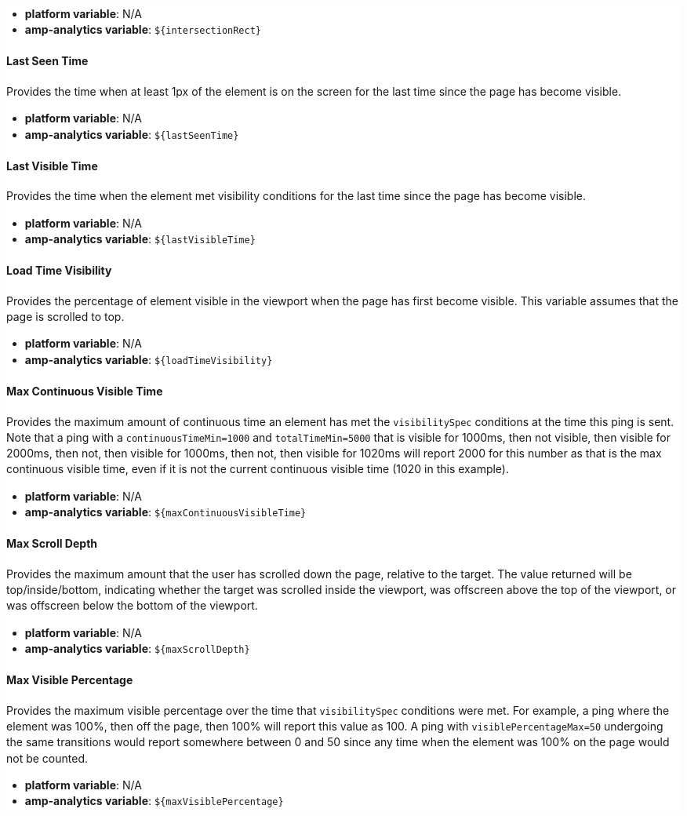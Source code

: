 -   **platform variable**: N/A
-   **amp-analytics variable**: `${intersectionRect}`

#### Last Seen Time

Provides the time when at least 1px of the element is on the screen for the last time since the page has become visible.

-   **platform variable**: N/A
-   **amp-analytics variable**: `${lastSeenTime}`

#### Last Visible Time

Provides the time when the element met visibility conditions for the last time since the page has become visible.

-   **platform variable**: N/A
-   **amp-analytics variable**: `${lastVisibleTime}`

#### Load Time Visibility

Provides the percentage of element visible in the viewport when the page has first become visible. This variable assumes that the page is scrolled to top.

-   **platform variable**: N/A
-   **amp-analytics variable**: `${loadTimeVisibility}`

#### Max Continuous Visible Time

Provides the maximum amount of continuous time an element has met the `visibilitySpec` conditions at the time this ping is sent. Note that a ping with a `continuousTimeMin=1000` and `totalTimeMin=5000` that is visible for 1000ms, then not visible, then visible for 2000ms, then not, then visible for 1000ms, then not, then visible for 1020ms will report 2000 for this number as that is the max continuous visible time, even if it is not the current continuous visible time (1020 in this example).

-   **platform variable**: N/A
-   **amp-analytics variable**: `${maxContinuousVisibleTime}`

#### Max Scroll Depth

Provides the maximum amount that the user has scrolled down the page, relative to the target. The value returned will be top/inside/bottom, indicating whether the target was scrolled inside the viewport, was offscreen above the top of the viewport, or was offscreen below the bottom of the viewport.

-   **platform variable**: N/A
-   **amp-analytics variable**: `${maxScrollDepth}`

#### Max Visible Percentage

Provides the maximum visible percentage over the time that `visibilitySpec` conditions were met. For example, a ping where the element was 100%, then off the page, then 100% will report this value as 100. A ping with `visiblePercentageMax=50` undergoing the same transitions would report somewhere between 0 and 50 since any time when the element was 100% on the page would not be counted.

-   **platform variable**: N/A
-   **amp-analytics variable**: `${maxVisiblePercentage}`
